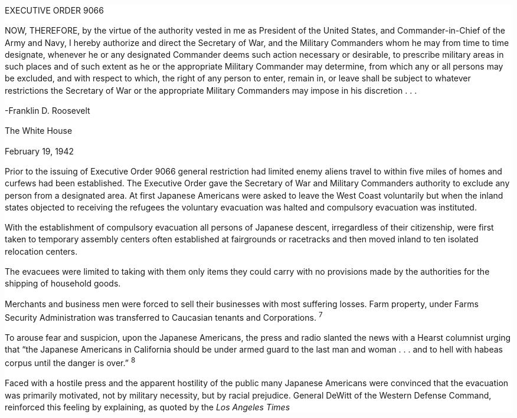 </i>
<p>
EXECUTIVE ORDER 9066
</p>
<p>
NOW, THEREFORE, by the virtue of the authority vested in me as President of the United States, and Commander-in-Chief of the Army and Navy, I hereby authorize and direct the Secretary of War, and the Military Commanders whom he may from time to time designate, whenever he or any designated Commander deems such action necessary or desirable, to prescribe military areas in such places and of such extent as he or the appropriate Military Commander may determine, from which any or all persons may be excluded, and with respect to which, the right of any person to enter, remain in, or leave shall be subject to whatever restrictions the Secretary of War or the appropriate Military Commanders may impose in his discretion  . . .
</p>
<p>
-Franklin D. Roosevelt
</p>
<p>
The White House
</p>
<p>
February 19, 1942
</p>
</font>
</blockquote>
Prior to the issuing of Executive Order 9066 general restriction had limited enemy aliens travel to within five miles of homes and curfews had been established. The Executive Order gave the Secretary of War and Military Commanders authority to exclude any person from a designated area. At first Japanese Americans were asked to leave the West Coast voluntarily but when the inland states objected to receiving the refugees the voluntary evacuation was halted and compulsory evacuation was instituted.
<p>
With the establishment of compulsory evacuation all persons of Japanese descent, irregardless of their citizenship, were first taken to temporary assembly centers often established at fairgrounds or racetracks and then moved inland to ten isolated relocation centers.
</p>
<p>
The evacuees were limited to taking with them only items they could carry with no provisions made by the authorities for the shipping of household goods.
</p>
<p>
Merchants and business men were forced to sell their businesses with most suffering losses. Farm property, under Farms Security Administration was transferred to Caucasian tenants and Corporations.
<sup>
7
</sup>
</p>
<p>
To arouse fear and suspicion, upon the Japanese Americans, the press and radio slanted the news with a Hearst columnist urging that “the Japanese Americans in California should be under armed guard to the last man and woman . . .  and to hell with habeas corpus until the danger is over.”
<sup>
8
</sup>
</p>
<p>
Faced with a hostile press and the apparent hostility of the public many Japanese Americans were convinced that the evacuation was primarily motivated, not by military necessity, but by racial prejudice. General DeWitt of the Western Defense Command, reinforced this feeling by explaining, as quoted by the
<i>
Los Angeles Times
</i>